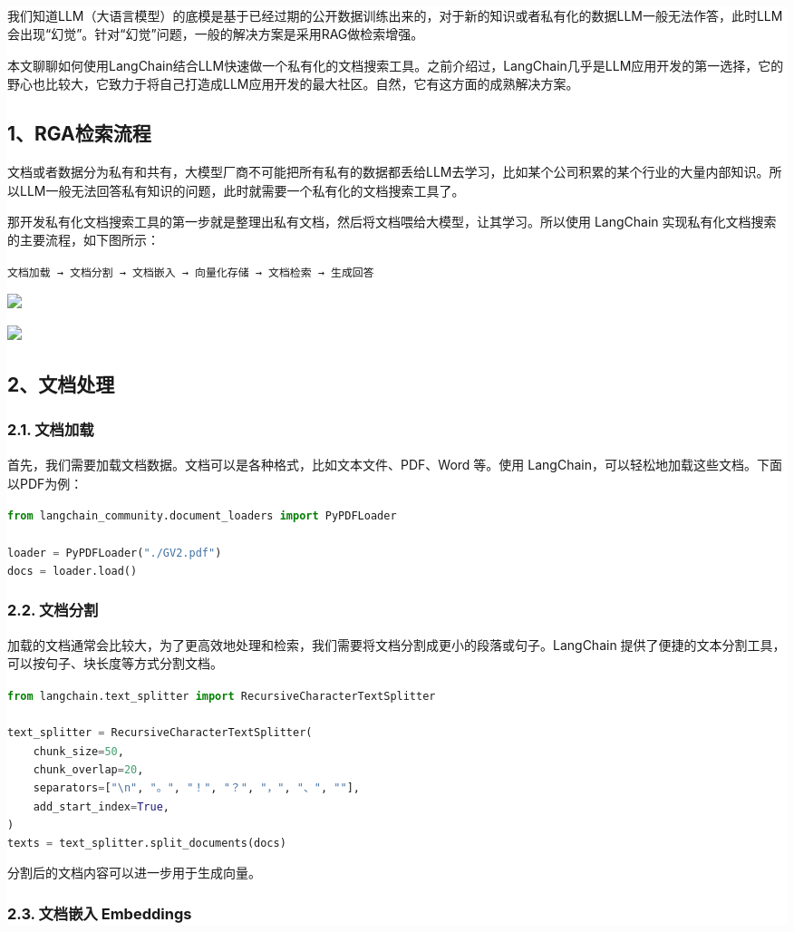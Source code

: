 我们知道LLM（大语言模型）的底模是基于已经过期的公开数据训练出来的，对于新的知识或者私有化的数据LLM一般无法作答，此时LLM会出现“幻觉”。针对“幻觉”问题，一般的解决方案是采用RAG做检索增强。

本文聊聊如何使用LangChain结合LLM快速做一个私有化的文档搜索工具。之前介绍过，LangChain几乎是LLM应用开发的第一选择，它的野心也比较大，它致力于将自己打造成LLM应用开发的最大社区。自然，它有这方面的成熟解决方案。

## 1、RGA检索流程

文档或者数据分为私有和共有，大模型厂商不可能把所有私有的数据都丢给LLM去学习，比如某个公司积累的某个行业的大量内部知识。所以LLM一般无法回答私有知识的问题，此时就需要一个私有化的文档搜索工具了。

那开发私有化文档搜索工具的第一步就是整理出私有文档，然后将文档喂给大模型，让其学习。所以使用 LangChain 实现私有化文档搜索的主要流程，如下图所示：

```text
文档加载 → 文档分割 → 文档嵌入 → 向量化存储 → 文档检索 → 生成回答
```

![](https://img.mangoant.top/blog/202406142215549.png)

![](https://img.mangoant.top/blog/202406142229018.png)

## 2、文档处理

### 2.1. 文档加载

首先，我们需要加载文档数据。文档可以是各种格式，比如文本文件、PDF、Word 等。使用 LangChain，可以轻松地加载这些文档。下面以PDF为例：

```Python
from langchain_community.document_loaders import PyPDFLoader

loader = PyPDFLoader("./GV2.pdf")
docs = loader.load()

```

### 2.2. 文档分割

加载的文档通常会比较大，为了更高效地处理和检索，我们需要将文档分割成更小的段落或句子。LangChain 提供了便捷的文本分割工具，可以按句子、块长度等方式分割文档。

```Python
from langchain.text_splitter import RecursiveCharacterTextSplitter

text_splitter = RecursiveCharacterTextSplitter(
    chunk_size=50,
    chunk_overlap=20,
    separators=["\n", "。", "！", "？", "，", "、", ""],
    add_start_index=True,
)
texts = text_splitter.split_documents(docs)

```

分割后的文档内容可以进一步用于生成向量。

### 2.3. 文档嵌入 Embeddings
